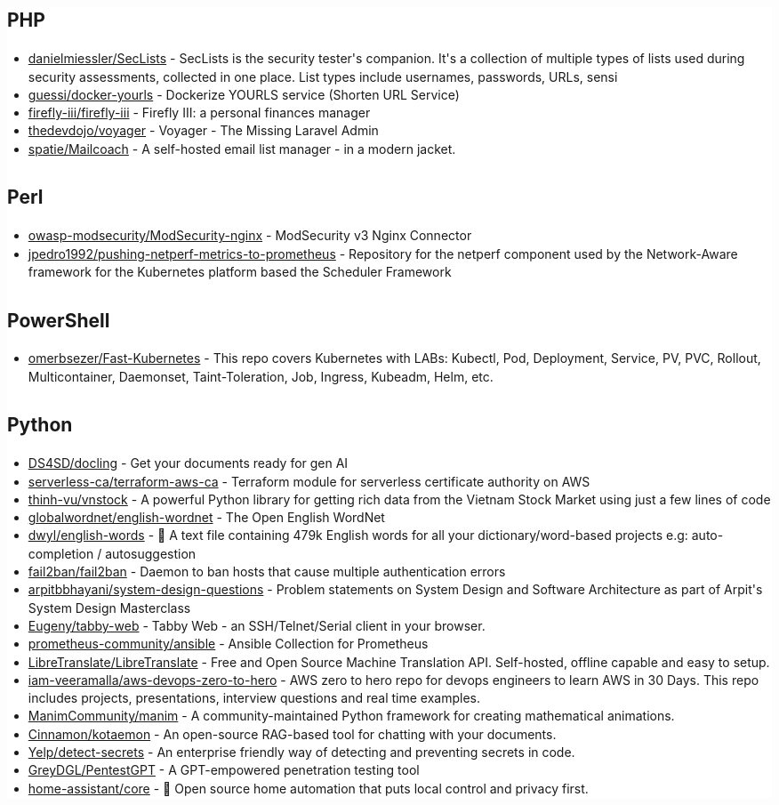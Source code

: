 ## PHP 

- [danielmiessler/SecLists](https://github.com/danielmiessler/SecLists) - SecLists is the security tester's companion. It's a collection of multiple types of lists used during security assessments, collected in one place. List types include usernames, passwords, URLs, sensi
- [guessi/docker-yourls](https://github.com/guessi/docker-yourls) - Dockerize YOURLS service (Shorten URL Service)
- [firefly-iii/firefly-iii](https://github.com/firefly-iii/firefly-iii) - Firefly III: a personal finances manager
- [thedevdojo/voyager](https://github.com/thedevdojo/voyager) - Voyager - The Missing Laravel Admin
- [spatie/Mailcoach](https://github.com/spatie/Mailcoach) - A self-hosted email list manager - in a modern jacket.

## Perl 

- [owasp-modsecurity/ModSecurity-nginx](https://github.com/owasp-modsecurity/ModSecurity-nginx) - ModSecurity v3 Nginx Connector
- [jpedro1992/pushing-netperf-metrics-to-prometheus](https://github.com/jpedro1992/pushing-netperf-metrics-to-prometheus) - Repository for the netperf component used by the Network-Aware framework for the Kubernetes platform based the Scheduler Framework

## PowerShell 

- [omerbsezer/Fast-Kubernetes](https://github.com/omerbsezer/Fast-Kubernetes) - This repo covers Kubernetes with LABs: Kubectl, Pod, Deployment, Service, PV, PVC, Rollout, Multicontainer, Daemonset, Taint-Toleration, Job, Ingress, Kubeadm, Helm, etc.

## Python 

- [DS4SD/docling](https://github.com/DS4SD/docling) - Get your documents ready for gen AI
- [serverless-ca/terraform-aws-ca](https://github.com/serverless-ca/terraform-aws-ca) - Terraform module for serverless certificate authority on AWS
- [thinh-vu/vnstock](https://github.com/thinh-vu/vnstock) - A powerful Python library for getting rich data from the Vietnam Stock Market using just a few lines of code
- [globalwordnet/english-wordnet](https://github.com/globalwordnet/english-wordnet) - The Open English WordNet
- [dwyl/english-words](https://github.com/dwyl/english-words) - :memo: A text file containing 479k English words for all your dictionary/word-based projects e.g: auto-completion / autosuggestion
- [fail2ban/fail2ban](https://github.com/fail2ban/fail2ban) - Daemon to ban hosts that cause multiple authentication errors
- [arpitbbhayani/system-design-questions](https://github.com/arpitbbhayani/system-design-questions) - Problem statements on System Design and Software Architecture as part of Arpit's System Design Masterclass
- [Eugeny/tabby-web](https://github.com/Eugeny/tabby-web) - Tabby Web - an SSH/Telnet/Serial client in your browser.
- [prometheus-community/ansible](https://github.com/prometheus-community/ansible) - Ansible Collection for Prometheus
- [LibreTranslate/LibreTranslate](https://github.com/LibreTranslate/LibreTranslate) - Free and Open Source Machine Translation API. Self-hosted, offline capable and easy to setup.
- [iam-veeramalla/aws-devops-zero-to-hero](https://github.com/iam-veeramalla/aws-devops-zero-to-hero) - AWS zero to hero repo for devops engineers to learn AWS in 30 Days. This repo includes projects, presentations, interview questions and real time examples.
- [ManimCommunity/manim](https://github.com/ManimCommunity/manim) - A community-maintained Python framework for creating mathematical animations.
- [Cinnamon/kotaemon](https://github.com/Cinnamon/kotaemon) - An open-source RAG-based tool for chatting with your documents.
- [Yelp/detect-secrets](https://github.com/Yelp/detect-secrets) - An enterprise friendly way of detecting and preventing secrets in code.
- [GreyDGL/PentestGPT](https://github.com/GreyDGL/PentestGPT) - A GPT-empowered penetration testing tool
- [home-assistant/core](https://github.com/home-assistant/core) - :house_with_garden: Open source home automation that puts local control and privacy first.